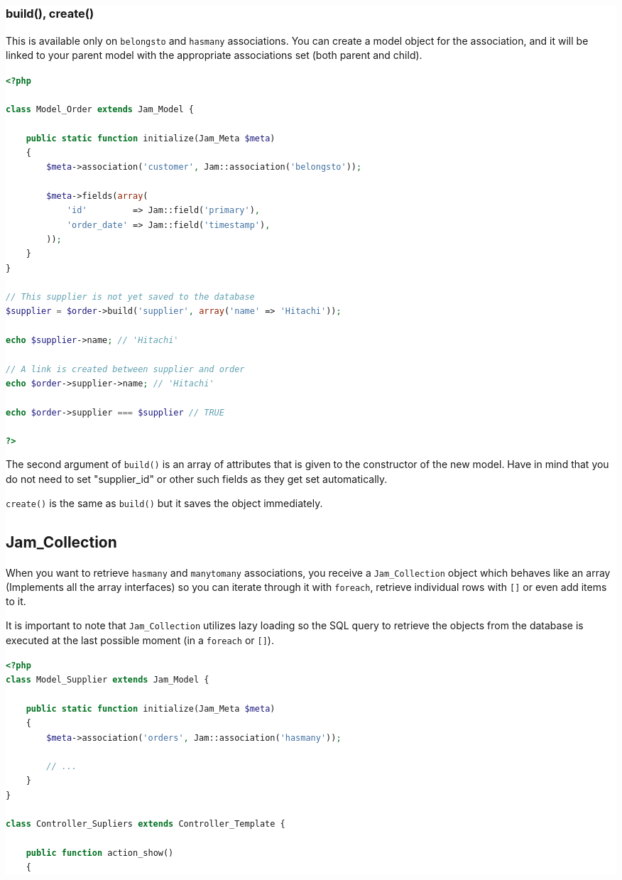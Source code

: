 ### build(), create()

This is available only on `belongsto` and `hasmany` associations. You can create a model object for the association, and it will be linked to your parent model with the appropriate associations set (both parent and child).

```php
<?php 

class Model_Order extends Jam_Model {

	public static function initialize(Jam_Meta $meta)
	{
		$meta->association('customer', Jam::association('belongsto'));

		$meta->fields(array(
			'id'         => Jam::field('primary'),
			'order_date' => Jam::field('timestamp'),
		));
	}
}

// This supplier is not yet saved to the database
$supplier = $order->build('supplier', array('name' => 'Hitachi'));

echo $supplier->name; // 'Hitachi'

// A link is created between supplier and order
echo $order->supplier->name; // 'Hitachi'

echo $order->supplier === $supplier // TRUE

?>
```
The second argument of `build()` is an array of attributes that is given to the constructor of the new model. Have in mind that you do not need to set "supplier_id" or other such fields as they get set automatically.

`create()` is the same as `build()` but it saves the object immediately.

## Jam_Collection

When you want to retrieve `hasmany` and `manytomany` associations, you receive a `Jam_Collection` object which behaves like an array (Implements all the array interfaces) so you can iterate through it with `foreach`, retrieve individual rows with `[]` or even add items to it. 

It is important to note that `Jam_Collection` utilizes lazy loading so the SQL query to retrieve the objects from the database is executed at the last possible moment (in a `foreach` or `[]`).

```php
<?php 
class Model_Supplier extends Jam_Model {

	public static function initialize(Jam_Meta $meta)
	{
		$meta->association('orders', Jam::association('hasmany'));

		// ...
	}
}

class Controller_Supliers extends Controller_Template {

	public function action_show()
	{
```